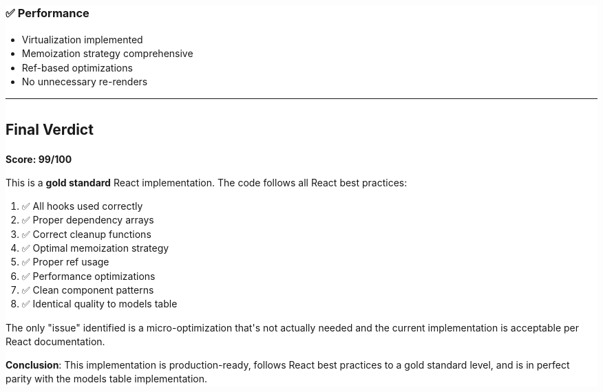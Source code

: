 ### ✅ Performance
- Virtualization implemented
- Memoization strategy comprehensive
- Ref-based optimizations
- No unnecessary re-renders

---

## Final Verdict

**Score: 99/100**

This is a **gold standard** React implementation. The code follows all React best practices:

1. ✅ All hooks used correctly
2. ✅ Proper dependency arrays
3. ✅ Correct cleanup functions
4. ✅ Optimal memoization strategy
5. ✅ Proper ref usage
6. ✅ Performance optimizations
7. ✅ Clean component patterns
8. ✅ Identical quality to models table

The only "issue" identified is a micro-optimization that's not actually needed and the current implementation is acceptable per React documentation.

**Conclusion**: This implementation is production-ready, follows React best practices to a gold standard level, and is in perfect parity with the models table implementation.

